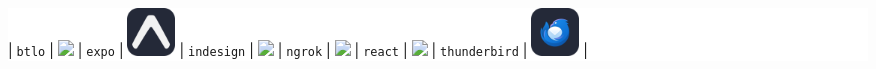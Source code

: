 |          `btlo`           |        <img src="./assets/btlo-auto.svg" width="48">         |          `expo`           |        <img src="./assets/expo-auto.svg" width="48">         |          `indesign`           |        <img src="./assets/indesign.svg" width="48">         |          `ngrok`           |        <img src="./assets/ngrok.svg" width="48">         |          `react`           |        <img src="./assets/react-auto.svg" width="48">         |          `thunderbird`           |        <img src="./assets/thunderbird-auto.svg" width="48">         |